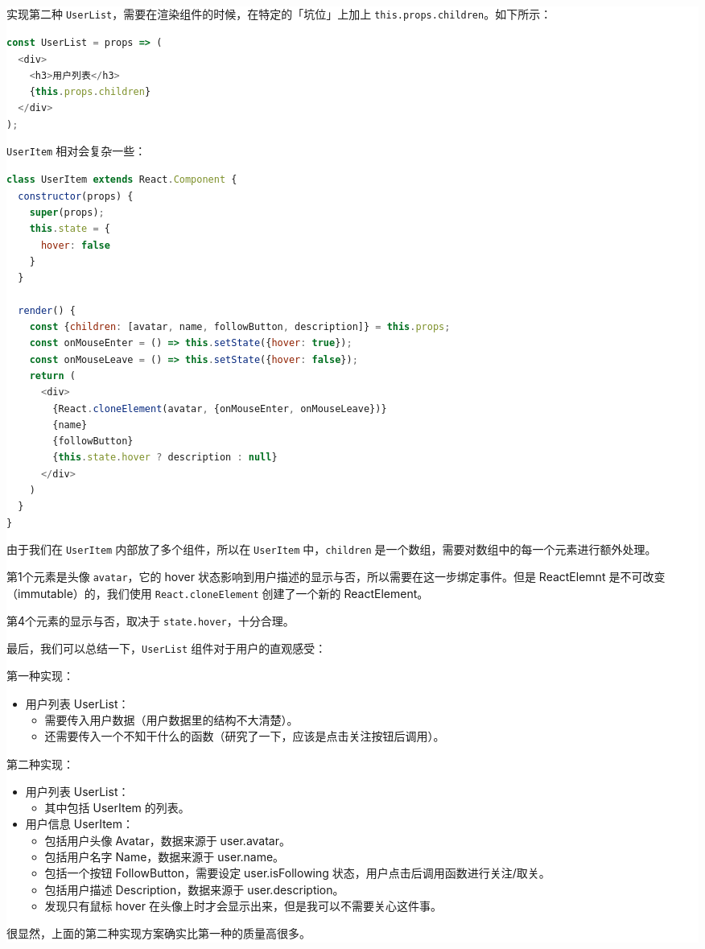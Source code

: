 实现第二种 `UserList`，需要在渲染组件的时候，在特定的「坑位」上加上 `this.props.children`。如下所示：

```js
const UserList = props => (
  <div>
    <h3>用户列表</h3>
    {this.props.children}
  </div>
);
```

`UserItem` 相对会复杂一些：

```js
class UserItem extends React.Component {
  constructor(props) {
    super(props);
    this.state = {
      hover: false
    }
  }

  render() {
    const {children: [avatar, name, followButton, description]} = this.props;
    const onMouseEnter = () => this.setState({hover: true});
    const onMouseLeave = () => this.setState({hover: false});
    return (
      <div>
        {React.cloneElement(avatar, {onMouseEnter, onMouseLeave})}
        {name}
        {followButton}
        {this.state.hover ? description : null}
      </div>
    )
  }
}
```

由于我们在 `UserItem` 内部放了多个组件，所以在 `UserItem` 中，`children` 是一个数组，需要对数组中的每一个元素进行额外处理。

第1个元素是头像 `avatar`，它的 hover 状态影响到用户描述的显示与否，所以需要在这一步绑定事件。但是 ReactElemnt 是不可改变（immutable）的，我们使用 `React.cloneElement` 创建了一个新的 ReactElement。

第4个元素的显示与否，取决于 `state.hover`，十分合理。

最后，我们可以总结一下，`UserList` 组件对于用户的直观感受：

第一种实现：

* 用户列表 UserList：
  * 需要传入用户数据（用户数据里的结构不大清楚）。
  * 还需要传入一个不知干什么的函数（研究了一下，应该是点击关注按钮后调用）。

第二种实现：

* 用户列表 UserList：
  * 其中包括 UserItem 的列表。
* 用户信息 UserItem：
  * 包括用户头像 Avatar，数据来源于 user.avatar。
  * 包括用户名字 Name，数据来源于 user.name。
  * 包括一个按钮 FollowButton，需要设定 user.isFollowing 状态，用户点击后调用函数进行关注/取关。
  * 包括用户描述 Description，数据来源于 user.description。
  * 发现只有鼠标 hover 在头像上时才会显示出来，但是我可以不需要关心这件事。

很显然，上面的第二种实现方案确实比第一种的质量高很多。